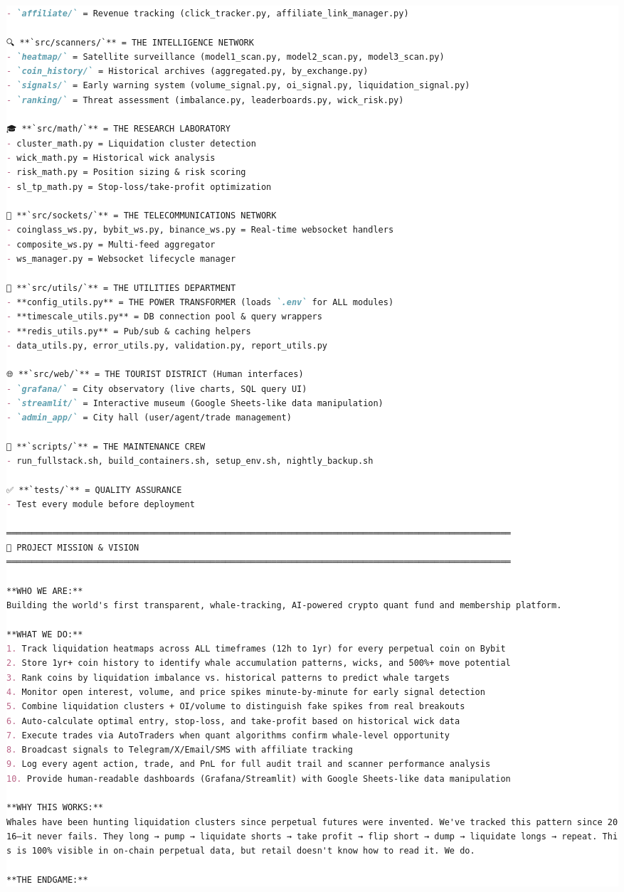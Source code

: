 ```markdown
- `affiliate/` = Revenue tracking (click_tracker.py, affiliate_link_manager.py)

🔍 **`src/scanners/`** = THE INTELLIGENCE NETWORK
- `heatmap/` = Satellite surveillance (model1_scan.py, model2_scan.py, model3_scan.py)
- `coin_history/` = Historical archives (aggregated.py, by_exchange.py)
- `signals/` = Early warning system (volume_signal.py, oi_signal.py, liquidation_signal.py)
- `ranking/` = Threat assessment (imbalance.py, leaderboards.py, wick_risk.py)

🎓 **`src/math/`** = THE RESEARCH LABORATORY
- cluster_math.py = Liquidation cluster detection
- wick_math.py = Historical wick analysis
- risk_math.py = Position sizing & risk scoring
- sl_tp_math.py = Stop-loss/take-profit optimization

📡 **`src/sockets/`** = THE TELECOMMUNICATIONS NETWORK
- coinglass_ws.py, bybit_ws.py, binance_ws.py = Real-time websocket handlers
- composite_ws.py = Multi-feed aggregator
- ws_manager.py = Websocket lifecycle manager

🔧 **`src/utils/`** = THE UTILITIES DEPARTMENT
- **config_utils.py** = THE POWER TRANSFORMER (loads `.env` for ALL modules)
- **timescale_utils.py** = DB connection pool & query wrappers
- **redis_utils.py** = Pub/sub & caching helpers
- data_utils.py, error_utils.py, validation.py, report_utils.py

🌐 **`src/web/`** = THE TOURIST DISTRICT (Human interfaces)
- `grafana/` = City observatory (live charts, SQL query UI)
- `streamlit/` = Interactive museum (Google Sheets-like data manipulation)
- `admin_app/` = City hall (user/agent/trade management)

🔧 **`scripts/`** = THE MAINTENANCE CREW
- run_fullstack.sh, build_containers.sh, setup_env.sh, nightly_backup.sh

✅ **`tests/`** = QUALITY ASSURANCE
- Test every module before deployment

═══════════════════════════════════════════════════════════════════════════════════════════════════
🎯 PROJECT MISSION & VISION
═══════════════════════════════════════════════════════════════════════════════════════════════════

**WHO WE ARE:**
Building the world's first transparent, whale-tracking, AI-powered crypto quant fund and membership platform.

**WHAT WE DO:**
1. Track liquidation heatmaps across ALL timeframes (12h to 1yr) for every perpetual coin on Bybit
2. Store 1yr+ coin history to identify whale accumulation patterns, wicks, and 500%+ move potential
3. Rank coins by liquidation imbalance vs. historical patterns to predict whale targets
4. Monitor open interest, volume, and price spikes minute-by-minute for early signal detection
5. Combine liquidation clusters + OI/volume to distinguish fake spikes from real breakouts
6. Auto-calculate optimal entry, stop-loss, and take-profit based on historical wick data
7. Execute trades via AutoTraders when quant algorithms confirm whale-level opportunity
8. Broadcast signals to Telegram/X/Email/SMS with affiliate tracking
9. Log every agent action, trade, and PnL for full audit trail and scanner performance analysis
10. Provide human-readable dashboards (Grafana/Streamlit) with Google Sheets-like data manipulation

**WHY THIS WORKS:**
Whales have been hunting liquidation clusters since perpetual futures were invented. We've tracked this pattern since 2016—it never fails. They long → pump → liquidate shorts → take profit → flip short → dump → liquidate longs → repeat. This is 100% visible in on-chain perpetual data, but retail doesn't know how to read it. We do.

**THE ENDGAME:**
```